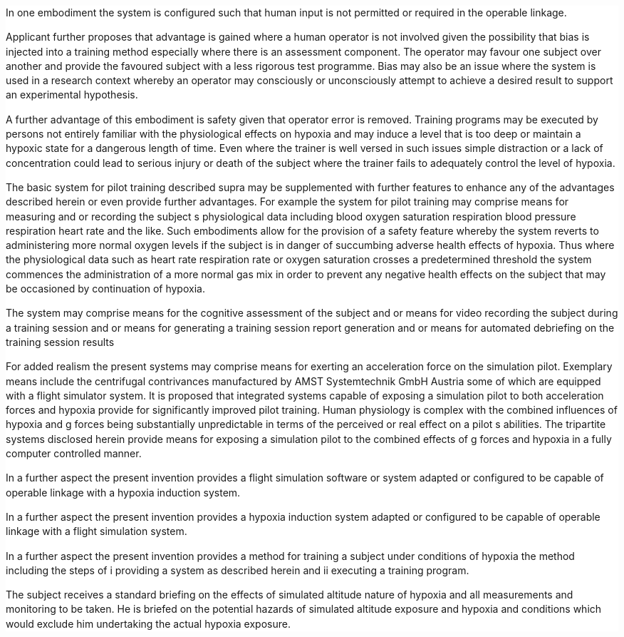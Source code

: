 In one embodiment the system is configured such that human input is not permitted or required in the operable linkage.

Applicant further proposes that advantage is gained where a human operator is not involved given the possibility that bias is injected into a training method especially where there is an assessment component. The operator may favour one subject over another and provide the favoured subject with a less rigorous test programme. Bias may also be an issue where the system is used in a research context whereby an operator may consciously or unconsciously attempt to achieve a desired result to support an experimental hypothesis.

A further advantage of this embodiment is safety given that operator error is removed. Training programs may be executed by persons not entirely familiar with the physiological effects on hypoxia and may induce a level that is too deep or maintain a hypoxic state for a dangerous length of time. Even where the trainer is well versed in such issues simple distraction or a lack of concentration could lead to serious injury or death of the subject where the trainer fails to adequately control the level of hypoxia.

The basic system for pilot training described supra may be supplemented with further features to enhance any of the advantages described herein or even provide further advantages. For example the system for pilot training may comprise means for measuring and or recording the subject s physiological data including blood oxygen saturation respiration blood pressure respiration heart rate and the like. Such embodiments allow for the provision of a safety feature whereby the system reverts to administering more normal oxygen levels if the subject is in danger of succumbing adverse health effects of hypoxia. Thus where the physiological data such as heart rate respiration rate or oxygen saturation crosses a predetermined threshold the system commences the administration of a more normal gas mix in order to prevent any negative health effects on the subject that may be occasioned by continuation of hypoxia.

The system may comprise means for the cognitive assessment of the subject and or means for video recording the subject during a training session and or means for generating a training session report generation and or means for automated debriefing on the training session results 

For added realism the present systems may comprise means for exerting an acceleration force on the simulation pilot. Exemplary means include the centrifugal contrivances manufactured by AMST Systemtechnik GmbH Austria some of which are equipped with a flight simulator system. It is proposed that integrated systems capable of exposing a simulation pilot to both acceleration forces and hypoxia provide for significantly improved pilot training. Human physiology is complex with the combined influences of hypoxia and g forces being substantially unpredictable in terms of the perceived or real effect on a pilot s abilities. The tripartite systems disclosed herein provide means for exposing a simulation pilot to the combined effects of g forces and hypoxia in a fully computer controlled manner.

In a further aspect the present invention provides a flight simulation software or system adapted or configured to be capable of operable linkage with a hypoxia induction system.

In a further aspect the present invention provides a hypoxia induction system adapted or configured to be capable of operable linkage with a flight simulation system.

In a further aspect the present invention provides a method for training a subject under conditions of hypoxia the method including the steps of i providing a system as described herein and ii executing a training program.

The subject receives a standard briefing on the effects of simulated altitude nature of hypoxia and all measurements and monitoring to be taken. He is briefed on the potential hazards of simulated altitude exposure and hypoxia and conditions which would exclude him undertaking the actual hypoxia exposure.

